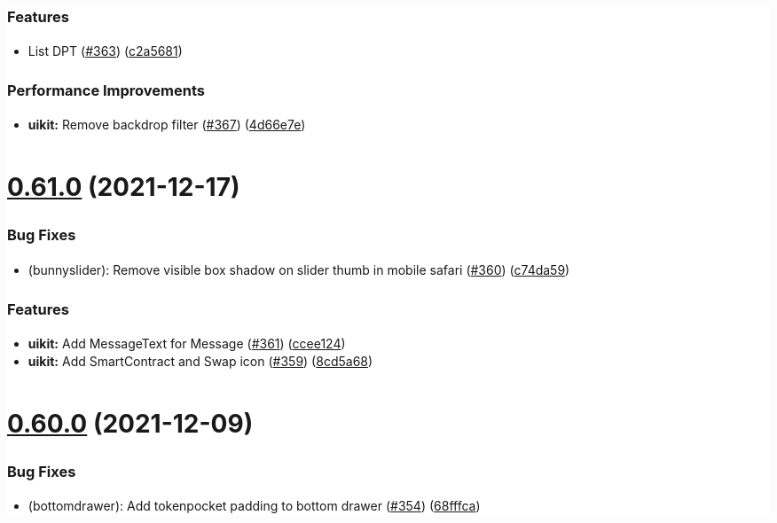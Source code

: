 
### Features

* List DPT ([#363](https://github.com/pancakeswap/base-toolkit/tree/master/packages/base-uikit/issues/363)) ([c2a5681](https://github.com/pancakeswap/base-toolkit/tree/master/packages/base-uikit/commit/c2a56818f977891ad80af9d3eff83334c0d19cce))


### Performance Improvements

* **uikit:** Remove backdrop filter ([#367](https://github.com/pancakeswap/base-toolkit/tree/master/packages/base-uikit/issues/367)) ([4d66e7e](https://github.com/pancakeswap/base-toolkit/tree/master/packages/base-uikit/commit/4d66e7ed433c534bb403e4856ad0617834217cbd))





# [0.61.0](https://github.com/pancakeswap/base-toolkit/tree/master/packages/base-uikit/compare/@pancakeswap/uikit@0.60.0...@pancakeswap/uikit@0.61.0) (2021-12-17)


### Bug Fixes

* (bunnyslider): Remove visible box shadow on slider thumb in mobile safari ([#360](https://github.com/pancakeswap/base-toolkit/tree/master/packages/base-uikit/issues/360)) ([c74da59](https://github.com/pancakeswap/base-toolkit/tree/master/packages/base-uikit/commit/c74da59e3a0c4be9112b3d2d9cadcea4a892956a))


### Features

* **uikit:** Add MessageText for Message ([#361](https://github.com/pancakeswap/base-toolkit/tree/master/packages/base-uikit/issues/361)) ([ccee124](https://github.com/pancakeswap/base-toolkit/tree/master/packages/base-uikit/commit/ccee12441aa191610fec27bccfd27a78e8ea52c1))
* **uikit:** Add SmartContract and Swap icon ([#359](https://github.com/pancakeswap/base-toolkit/tree/master/packages/base-uikit/issues/359)) ([8cd5a68](https://github.com/pancakeswap/base-toolkit/tree/master/packages/base-uikit/commit/8cd5a68245cf51f93206b47e7761bbe92ef29c74))





# [0.60.0](https://github.com/pancakeswap/base-toolkit/tree/master/packages/base-uikit/compare/@pancakeswap/uikit@0.59.0...@pancakeswap/uikit@0.60.0) (2021-12-09)


### Bug Fixes

* (bottomdrawer): Add tokenpocket padding to bottom drawer ([#354](https://github.com/pancakeswap/base-toolkit/tree/master/packages/base-uikit/issues/354)) ([68fffca](https://github.com/pancakeswap/base-toolkit/tree/master/packages/base-uikit/commit/68fffcabea4e3fab1b9e8dbb448b289a43ded3d1))

